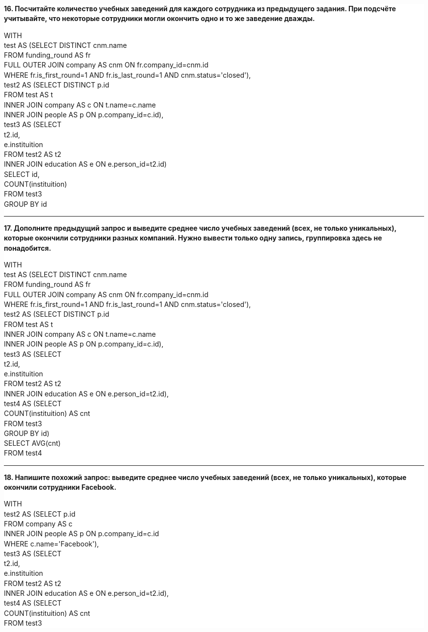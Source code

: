 **16. Посчитайте количество учебных заведений для каждого сотрудника из предыдущего задания. При подсчёте учитывайте, что некоторые сотрудники могли окончить одно и то же заведение дважды.**

WITH  
test AS (SELECT DISTINCT cnm.name  
FROM funding_round AS fr  
FULL OUTER JOIN company AS cnm ON fr.company_id=cnm.id  
WHERE fr.is_first_round=1 AND fr.is_last_round=1 AND cnm.status='closed'),  
test2 AS (SELECT DISTINCT p.id  
FROM test AS t  
INNER JOIN company AS c ON t.name=c.name  
INNER JOIN people AS p ON p.company_id=c.id),  
test3 AS (SELECT  
       t2.id,  
       e.instituition  
FROM test2 AS t2  
INNER JOIN education AS e ON e.person_id=t2.id)  
SELECT id,  
       COUNT(instituition)  
FROM test3  
GROUP BY id  

---
**17. Дополните предыдущий запрос и выведите среднее число учебных заведений (всех, не только уникальных), которые окончили сотрудники разных компаний. Нужно вывести только одну запись, группировка здесь не понадобится.**

WITH  
test AS (SELECT DISTINCT cnm.name  
FROM funding_round AS fr  
FULL OUTER JOIN company AS cnm ON fr.company_id=cnm.id  
WHERE fr.is_first_round=1 AND fr.is_last_round=1 AND cnm.status='closed'),  
test2 AS (SELECT DISTINCT p.id  
FROM test AS t  
INNER JOIN company AS c ON t.name=c.name  
INNER JOIN people AS p ON p.company_id=c.id),  
test3 AS (SELECT  
       t2.id,  
       e.instituition  
FROM test2 AS t2  
INNER JOIN education AS e ON e.person_id=t2.id),  
test4 AS (SELECT  
       COUNT(instituition) AS cnt  
FROM test3  
GROUP BY id)  
SELECT AVG(cnt)  
FROM test4  

---
**18. Напишите похожий запрос: выведите среднее число учебных заведений (всех, не только уникальных), которые окончили сотрудники Facebook.**

WITH  
test2 AS (SELECT p.id  
FROM company AS c  
INNER JOIN people AS p ON p.company_id=c.id  
         WHERE c.name='Facebook'),  
test3 AS (SELECT  
       t2.id,  
       e.instituition  
FROM test2 AS t2  
INNER JOIN education AS e ON e.person_id=t2.id),  
test4 AS (SELECT  
       COUNT(instituition) AS cnt  
FROM test3  